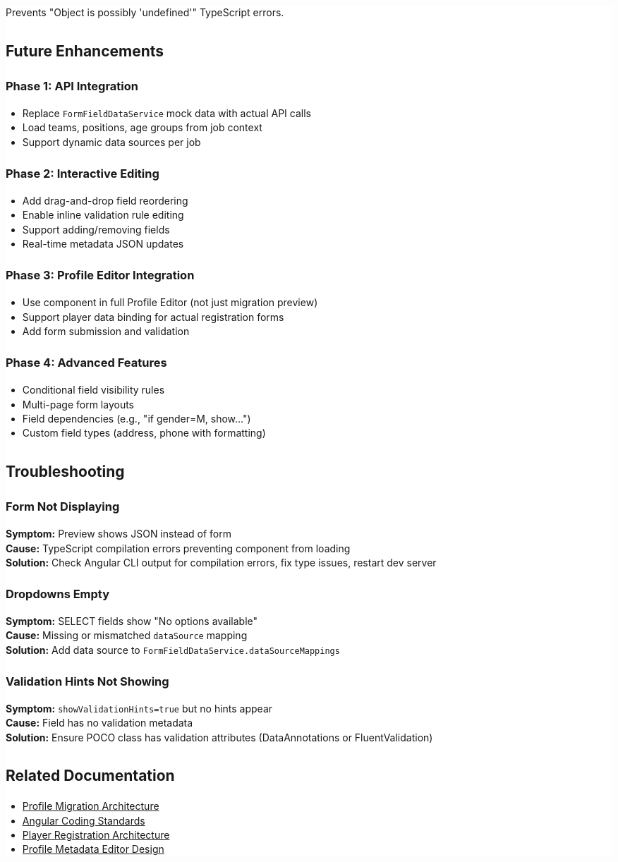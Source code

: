 Prevents "Object is possibly 'undefined'" TypeScript errors.

## Future Enhancements

### Phase 1: API Integration
- Replace `FormFieldDataService` mock data with actual API calls
- Load teams, positions, age groups from job context
- Support dynamic data sources per job

### Phase 2: Interactive Editing
- Add drag-and-drop field reordering
- Enable inline validation rule editing
- Support adding/removing fields
- Real-time metadata JSON updates

### Phase 3: Profile Editor Integration
- Use component in full Profile Editor (not just migration preview)
- Support player data binding for actual registration forms
- Add form submission and validation

### Phase 4: Advanced Features
- Conditional field visibility rules
- Multi-page form layouts
- Field dependencies (e.g., "if gender=M, show...")
- Custom field types (address, phone with formatting)

## Troubleshooting

### Form Not Displaying

**Symptom:** Preview shows JSON instead of form  
**Cause:** TypeScript compilation errors preventing component from loading  
**Solution:** Check Angular CLI output for compilation errors, fix type issues, restart dev server

### Dropdowns Empty

**Symptom:** SELECT fields show "No options available"  
**Cause:** Missing or mismatched `dataSource` mapping  
**Solution:** Add data source to `FormFieldDataService.dataSourceMappings`

### Validation Hints Not Showing

**Symptom:** `showValidationHints=true` but no hints appear  
**Cause:** Field has no validation metadata  
**Solution:** Ensure POCO class has validation attributes (DataAnnotations or FluentValidation)

## Related Documentation

- [Profile Migration Architecture](./profile-migration-angular-implementation.md)
- [Angular Coding Standards](../specs/ANGULAR-CODING-STANDARDS.md)
- [Player Registration Architecture](./player-registration-architecture.md)
- [Profile Metadata Editor Design](./profile-metadata-editor-design.md)
